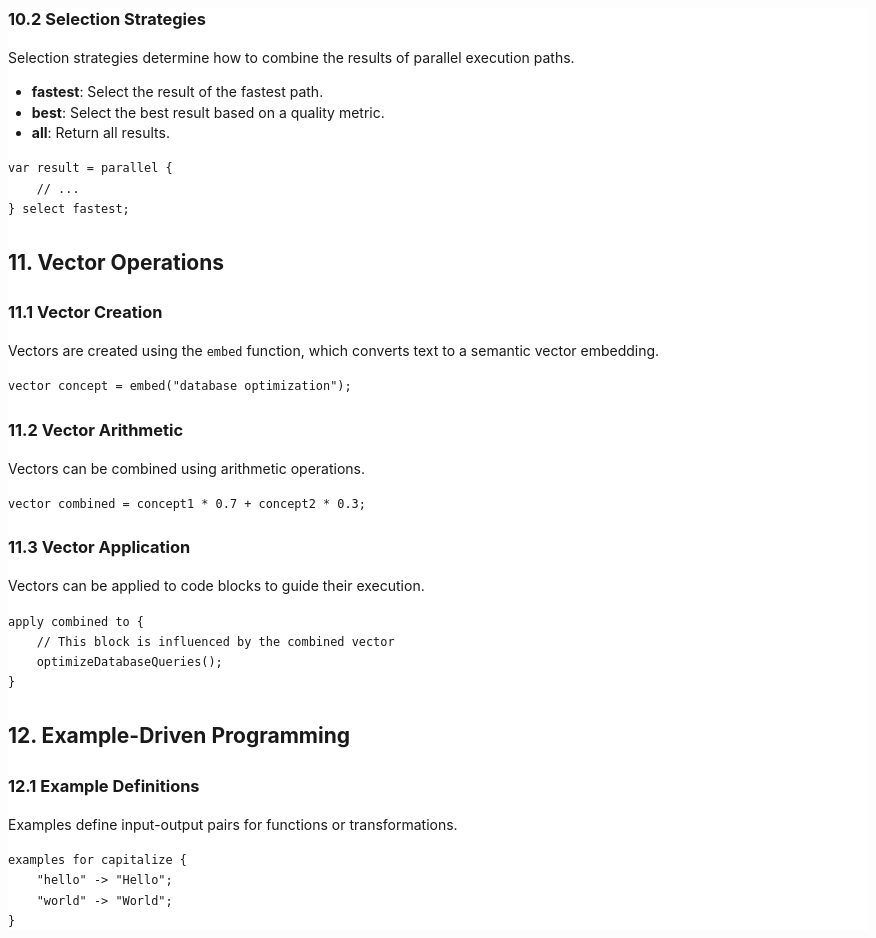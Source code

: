 ### 10.2 Selection Strategies

Selection strategies determine how to combine the results of parallel execution paths.

- **fastest**: Select the result of the fastest path.
- **best**: Select the best result based on a quality metric.
- **all**: Return all results.

```llm
var result = parallel {
    // ...
} select fastest;
```

## 11. Vector Operations

### 11.1 Vector Creation

Vectors are created using the `embed` function, which converts text to a semantic vector embedding.

```llm
vector concept = embed("database optimization");
```

### 11.2 Vector Arithmetic

Vectors can be combined using arithmetic operations.

```llm
vector combined = concept1 * 0.7 + concept2 * 0.3;
```

### 11.3 Vector Application

Vectors can be applied to code blocks to guide their execution.

```llm
apply combined to {
    // This block is influenced by the combined vector
    optimizeDatabaseQueries();
}
```

## 12. Example-Driven Programming

### 12.1 Example Definitions

Examples define input-output pairs for functions or transformations.

```llm
examples for capitalize {
    "hello" -> "Hello";
    "world" -> "World";
}
```
